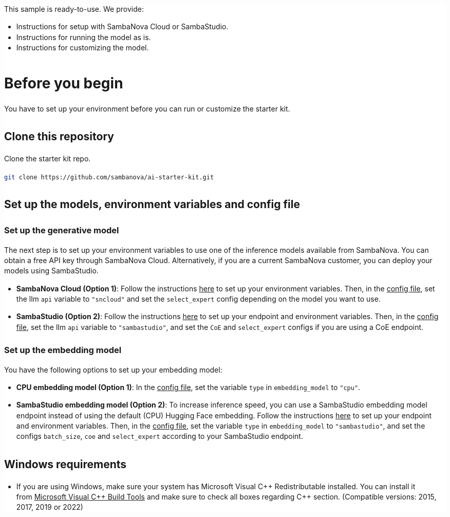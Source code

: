 This sample is ready-to-use. We provide:

- Instructions for setup with SambaNova Cloud or SambaStudio.
- Instructions for running the model as is.
- Instructions for customizing the model.

# Before you begin

You have to set up your environment before you can run or customize the starter kit.

## Clone this repository

Clone the starter kit repo.

```bash
git clone https://github.com/sambanova/ai-starter-kit.git
```

## Set up the models, environment variables and config file

### Set up the generative model

The next step is to set up your environment variables to use one of the inference models available from SambaNova. You can obtain a free API key through SambaNova Cloud. Alternatively, if you are a current SambaNova customer, you can deploy your models using SambaStudio.

- **SambaNova Cloud (Option 1)**: Follow the instructions [here](../README.md#use-sambanova-cloud-option-1) to set up your environment variables.
    Then, in the [config file](./config.yaml), set the llm `api` variable to `"sncloud"` and set the `select_expert` config depending on the model you want to use.

- **SambaStudio (Option 2)**: Follow the instructions [here](../README.md#use-sambastudio-option-2) to set up your endpoint and environment variables.
    Then, in the [config file](./config.yaml), set the llm `api` variable to `"sambastudio"`, and set the `CoE` and `select_expert` configs if you are using a CoE endpoint.

### Set up the embedding model

You have the following options to set up your embedding model:

* **CPU embedding model (Option 1)**: In the [config file](./config.yaml), set the variable `type` in `embedding_model` to `"cpu"`.

* **SambaStudio embedding model (Option 2)**: To increase inference speed, you can use a SambaStudio embedding model endpoint instead of using the default (CPU) Hugging Face embedding. Follow the instructions [here](../README.md#use-sambastudio-embedding-option-2) to set up your endpoint and environment variables. Then, in the [config file](./config.yaml), set the variable `type` in `embedding_model` to `"sambastudio"`, and set the configs `batch_size`, `coe` and `select_expert` according to your SambaStudio endpoint.

## Windows requirements

- If you are using Windows, make sure your system has Microsoft Visual C++ Redistributable installed. You can install it from [Microsoft Visual C++ Build Tools](https://visualstudio.microsoft.com/visual-cpp-build-tools/) and make sure to check all boxes regarding C++ section. (Compatible versions: 2015, 2017, 2019 or 2022)
